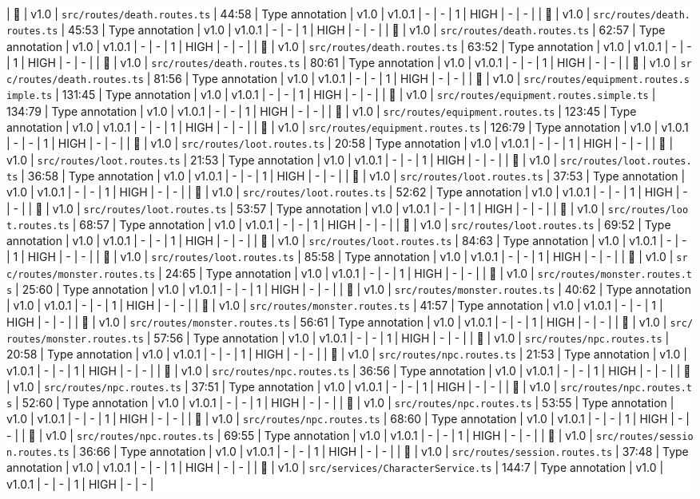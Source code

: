 | 🔴 | v1.0 | `src/routes/death.routes.ts` | 44:58 | Type annotation | v1.0 | v1.0.1 | - | - | 1 | HIGH | - | - |
| 🔴 | v1.0 | `src/routes/death.routes.ts` | 45:53 | Type annotation | v1.0 | v1.0.1 | - | - | 1 | HIGH | - | - |
| 🔴 | v1.0 | `src/routes/death.routes.ts` | 62:57 | Type annotation | v1.0 | v1.0.1 | - | - | 1 | HIGH | - | - |
| 🔴 | v1.0 | `src/routes/death.routes.ts` | 63:52 | Type annotation | v1.0 | v1.0.1 | - | - | 1 | HIGH | - | - |
| 🔴 | v1.0 | `src/routes/death.routes.ts` | 80:61 | Type annotation | v1.0 | v1.0.1 | - | - | 1 | HIGH | - | - |
| 🔴 | v1.0 | `src/routes/death.routes.ts` | 81:56 | Type annotation | v1.0 | v1.0.1 | - | - | 1 | HIGH | - | - |
| 🔴 | v1.0 | `src/routes/equipment.routes.simple.ts` | 131:45 | Type annotation | v1.0 | v1.0.1 | - | - | 1 | HIGH | - | - |
| 🔴 | v1.0 | `src/routes/equipment.routes.simple.ts` | 134:79 | Type annotation | v1.0 | v1.0.1 | - | - | 1 | HIGH | - | - |
| 🔴 | v1.0 | `src/routes/equipment.routes.ts` | 123:45 | Type annotation | v1.0 | v1.0.1 | - | - | 1 | HIGH | - | - |
| 🔴 | v1.0 | `src/routes/equipment.routes.ts` | 126:79 | Type annotation | v1.0 | v1.0.1 | - | - | 1 | HIGH | - | - |
| 🔴 | v1.0 | `src/routes/loot.routes.ts` | 20:58 | Type annotation | v1.0 | v1.0.1 | - | - | 1 | HIGH | - | - |
| 🔴 | v1.0 | `src/routes/loot.routes.ts` | 21:53 | Type annotation | v1.0 | v1.0.1 | - | - | 1 | HIGH | - | - |
| 🔴 | v1.0 | `src/routes/loot.routes.ts` | 36:58 | Type annotation | v1.0 | v1.0.1 | - | - | 1 | HIGH | - | - |
| 🔴 | v1.0 | `src/routes/loot.routes.ts` | 37:53 | Type annotation | v1.0 | v1.0.1 | - | - | 1 | HIGH | - | - |
| 🔴 | v1.0 | `src/routes/loot.routes.ts` | 52:62 | Type annotation | v1.0 | v1.0.1 | - | - | 1 | HIGH | - | - |
| 🔴 | v1.0 | `src/routes/loot.routes.ts` | 53:57 | Type annotation | v1.0 | v1.0.1 | - | - | 1 | HIGH | - | - |
| 🔴 | v1.0 | `src/routes/loot.routes.ts` | 68:57 | Type annotation | v1.0 | v1.0.1 | - | - | 1 | HIGH | - | - |
| 🔴 | v1.0 | `src/routes/loot.routes.ts` | 69:52 | Type annotation | v1.0 | v1.0.1 | - | - | 1 | HIGH | - | - |
| 🔴 | v1.0 | `src/routes/loot.routes.ts` | 84:63 | Type annotation | v1.0 | v1.0.1 | - | - | 1 | HIGH | - | - |
| 🔴 | v1.0 | `src/routes/loot.routes.ts` | 85:58 | Type annotation | v1.0 | v1.0.1 | - | - | 1 | HIGH | - | - |
| 🔴 | v1.0 | `src/routes/monster.routes.ts` | 24:65 | Type annotation | v1.0 | v1.0.1 | - | - | 1 | HIGH | - | - |
| 🔴 | v1.0 | `src/routes/monster.routes.ts` | 25:60 | Type annotation | v1.0 | v1.0.1 | - | - | 1 | HIGH | - | - |
| 🔴 | v1.0 | `src/routes/monster.routes.ts` | 40:62 | Type annotation | v1.0 | v1.0.1 | - | - | 1 | HIGH | - | - |
| 🔴 | v1.0 | `src/routes/monster.routes.ts` | 41:57 | Type annotation | v1.0 | v1.0.1 | - | - | 1 | HIGH | - | - |
| 🔴 | v1.0 | `src/routes/monster.routes.ts` | 56:61 | Type annotation | v1.0 | v1.0.1 | - | - | 1 | HIGH | - | - |
| 🔴 | v1.0 | `src/routes/monster.routes.ts` | 57:56 | Type annotation | v1.0 | v1.0.1 | - | - | 1 | HIGH | - | - |
| 🔴 | v1.0 | `src/routes/npc.routes.ts` | 20:58 | Type annotation | v1.0 | v1.0.1 | - | - | 1 | HIGH | - | - |
| 🔴 | v1.0 | `src/routes/npc.routes.ts` | 21:53 | Type annotation | v1.0 | v1.0.1 | - | - | 1 | HIGH | - | - |
| 🔴 | v1.0 | `src/routes/npc.routes.ts` | 36:56 | Type annotation | v1.0 | v1.0.1 | - | - | 1 | HIGH | - | - |
| 🔴 | v1.0 | `src/routes/npc.routes.ts` | 37:51 | Type annotation | v1.0 | v1.0.1 | - | - | 1 | HIGH | - | - |
| 🔴 | v1.0 | `src/routes/npc.routes.ts` | 52:60 | Type annotation | v1.0 | v1.0.1 | - | - | 1 | HIGH | - | - |
| 🔴 | v1.0 | `src/routes/npc.routes.ts` | 53:55 | Type annotation | v1.0 | v1.0.1 | - | - | 1 | HIGH | - | - |
| 🔴 | v1.0 | `src/routes/npc.routes.ts` | 68:60 | Type annotation | v1.0 | v1.0.1 | - | - | 1 | HIGH | - | - |
| 🔴 | v1.0 | `src/routes/npc.routes.ts` | 69:55 | Type annotation | v1.0 | v1.0.1 | - | - | 1 | HIGH | - | - |
| 🔴 | v1.0 | `src/routes/session.routes.ts` | 36:66 | Type annotation | v1.0 | v1.0.1 | - | - | 1 | HIGH | - | - |
| 🔴 | v1.0 | `src/routes/session.routes.ts` | 37:48 | Type annotation | v1.0 | v1.0.1 | - | - | 1 | HIGH | - | - |
| 🔴 | v1.0 | `src/services/CharacterService.ts` | 144:7 | Type annotation | v1.0 | v1.0.1 | - | - | 1 | HIGH | - | - |